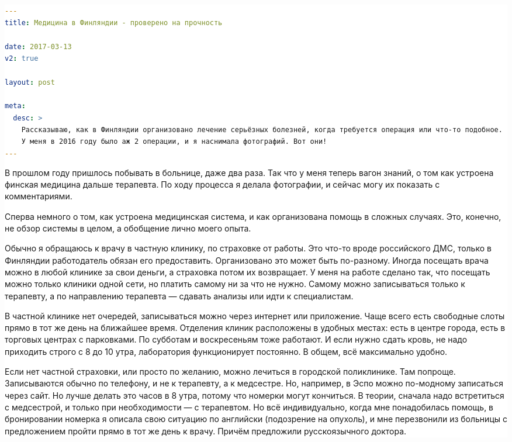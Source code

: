 ```yaml
---
title: Медицина в Финляндии - проверено на прочность

date: 2017-03-13
v2: true

layout: post

meta:
  desc: >
    Рассказываю, как в Финляндии организовано лечение серьёзных болезней, когда требуется операция или что-то подобное.
    У меня в 2016 году было аж 2 операции, и я наснимала фотографий. Вот они!
---
```


В прошлом году пришлось побывать в больнице, даже два раза. Так что у меня теперь вагон знаний, о том как устроена
финская медицина дальше терапевта. По ходу процесса я делала фотографии, и сейчас могу их показать с комментариями.

<excerpt/>

Сперва немного о том, как устроена медицинская система, и как организована помощь в сложных случаях. Это, конечно, не
обзор системы в целом, а обобщение лично моего опыта.

Обычно я обращаюсь к врачу в частную клинику, по страховке от работы. Это что-то вроде российского ДМС, только в
Финляндии работодатель обязан его предоставить. Организовано это может быть по-разному. Иногда посещать врача можно в
любой клинике за свои деньги, а страховка потом их возвращает. У меня на работе сделано так, что посещать можно только
клиники одной сети, но платить самому ни за что не нужно. Самому можно записываться только к терапевту, а по направлению
терапевта — сдавать анализы или идти к специалистам.

В частной клинике нет очередей, записываться можно через интернет или приложение. Чаще всего есть свободные слоты прямо
в тот же день на ближайшее время. Отделения клиник расположены в удобных местах: есть в центре города, есть в торговых
центрах с парковками. По субботам и воскресеньям тоже работают. И если нужно сдать кровь, не надо приходить строго с 8
до 10 утра, лаборатория функционирует постоянно. В общем, всё максимально удобно.

Если нет частной страховки, или просто по желанию, можно лечиться в городской поликлинике. Там попроще. Записываются
обычно по телефону, и не к терапевту, а к медсестре. Но, например, в Эспо можно по-модному записаться через сайт. Но
лучше делать это часов в 8 утра, потому что номерки могут кончиться. В теории, сначала надо встретиться с медсестрой, и
только при необходимости — с терапевтом. Но всё индивидуально, когда мне понадобилась помощь, в бронировании номерка я
описала свою ситуацию по английски (подозрение на опухоль), и мне перезвонили из больницы с предложением пройти прямо в
тот же день к врачу. Причём предложили русскоязычного доктора.
